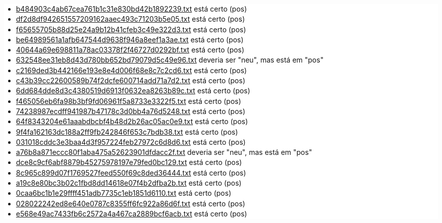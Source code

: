 - <a href="https://github.com/jordaos/Analyzing-Hadoop-feelings/tree/master/raw-data/manual/pos/b484903c4ab67cea761b1c31e830bd42b1892239.txt">b484903c4ab67cea761b1c31e830bd42b1892239.txt</a> está certo (pos)
- <a href="https://github.com/jordaos/Analyzing-Hadoop-feelings/tree/master/raw-data/manual/pos/df2d8df942651557209162aaec493c71203b5e05.txt">df2d8df942651557209162aaec493c71203b5e05.txt</a> está certo (pos)
- <a href="https://github.com/jordaos/Analyzing-Hadoop-feelings/tree/master/raw-data/manual/pos/f65655705b88d25e24a9b12b41cfeb3c49e322d3.txt">f65655705b88d25e24a9b12b41cfeb3c49e322d3.txt</a> está certo (pos)
- <a href="https://github.com/jordaos/Analyzing-Hadoop-feelings/tree/master/raw-data/manual/pos/be64989561a1afb647544d9638f946a8eef1a3ae.txt">be64989561a1afb647544d9638f946a8eef1a3ae.txt</a> está certo (pos)
- <a href="https://github.com/jordaos/Analyzing-Hadoop-feelings/tree/master/raw-data/manual/pos/40644a69e698811a78ac03378f2f46727d0292bf.txt">40644a69e698811a78ac03378f2f46727d0292bf.txt</a> está certo (pos)
- <a href="https://github.com/jordaos/Analyzing-Hadoop-feelings/tree/master/raw-data/manual/neu/632548ee31eb8d43d780bb652bd79079d5c49e96.txt">632548ee31eb8d43d780bb652bd79079d5c49e96.txt</a> deveria ser "neu", mas está em "pos" 
- <a href="https://github.com/jordaos/Analyzing-Hadoop-feelings/tree/master/raw-data/manual/pos/c2169ded3b442166e193e8e4d006f68e8c7c2cd6.txt">c2169ded3b442166e193e8e4d006f68e8c7c2cd6.txt</a> está certo (pos)
- <a href="https://github.com/jordaos/Analyzing-Hadoop-feelings/tree/master/raw-data/manual/pos/c43b39cc22600589b74f2dcfe600714add71a7d2.txt">c43b39cc22600589b74f2dcfe600714add71a7d2.txt</a> está certo (pos)
- <a href="https://github.com/jordaos/Analyzing-Hadoop-feelings/tree/master/raw-data/manual/pos/6dd684dde8d3c4380519d6913f0632ea8263b89c.txt">6dd684dde8d3c4380519d6913f0632ea8263b89c.txt</a> está certo (pos)
- <a href="https://github.com/jordaos/Analyzing-Hadoop-feelings/tree/master/raw-data/manual/pos/f465056eb6fa98b3bf9fd06961f5a8733e3322f5.txt">f465056eb6fa98b3bf9fd06961f5a8733e3322f5.txt</a> está certo (pos)
- <a href="https://github.com/jordaos/Analyzing-Hadoop-feelings/tree/master/raw-data/manual/pos/74238987ecdff941987b47178c3d0bb4a76d5248.txt">74238987ecdff941987b47178c3d0bb4a76d5248.txt</a> está certo (pos)
- <a href="https://github.com/jordaos/Analyzing-Hadoop-feelings/tree/master/raw-data/manual/pos/64f8343204e61aaabdbcbf4b48d2b26ac05ac0e9.txt">64f8343204e61aaabdbcbf4b48d2b26ac05ac0e9.txt</a> está certo (pos)
- <a href="https://github.com/jordaos/Analyzing-Hadoop-feelings/tree/master/raw-data/manual/pos/9f4fa162163dc188a2ff9fb242846f653c7bdb38.txt">9f4fa162163dc188a2ff9fb242846f653c7bdb38.txt</a> está certo (pos)
- <a href="https://github.com/jordaos/Analyzing-Hadoop-feelings/tree/master/raw-data/manual/pos/031018cddc3e3baa4d3f957224feb27972c6d8d6.txt">031018cddc3e3baa4d3f957224feb27972c6d8d6.txt</a> está certo (pos)
- <a href="https://github.com/jordaos/Analyzing-Hadoop-feelings/tree/master/raw-data/manual/neu/a76b8a871eccc80f1aba475a52623901dfdacc2f.txt">a76b8a871eccc80f1aba475a52623901dfdacc2f.txt</a> deveria ser "neu", mas está em "pos" 
- <a href="https://github.com/jordaos/Analyzing-Hadoop-feelings/tree/master/raw-data/manual/pos/dce8c9cf6abf8879b45275978197e79fed0bc129.txt">dce8c9cf6abf8879b45275978197e79fed0bc129.txt</a> está certo (pos)
- <a href="https://github.com/jordaos/Analyzing-Hadoop-feelings/tree/master/raw-data/manual/pos/8c965c899d07f1769527feed550f69c8ded36444.txt">8c965c899d07f1769527feed550f69c8ded36444.txt</a> está certo (pos)
- <a href="https://github.com/jordaos/Analyzing-Hadoop-feelings/tree/master/raw-data/manual/pos/a19c8e80bc3b02c1fbd8dd14618e07f4b2dfba2b.txt">a19c8e80bc3b02c1fbd8dd14618e07f4b2dfba2b.txt</a> está certo (pos)
- <a href="https://github.com/jordaos/Analyzing-Hadoop-feelings/tree/master/raw-data/manual/pos/0caa6bc1b1e29ffff451adb7735c1eb1851d6110.txt">0caa6bc1b1e29ffff451adb7735c1eb1851d6110.txt</a> está certo (pos)
- <a href="https://github.com/jordaos/Analyzing-Hadoop-feelings/tree/master/raw-data/manual/pos/028022242ed8e640e0787c8355ff6fc922a86d6f.txt">028022242ed8e640e0787c8355ff6fc922a86d6f.txt</a> está certo (pos)
- <a href="https://github.com/jordaos/Analyzing-Hadoop-feelings/tree/master/raw-data/manual/pos/e568e49ac7433fb6c2572a4a467ca2889bcf6acb.txt">e568e49ac7433fb6c2572a4a467ca2889bcf6acb.txt</a> está certo (pos)